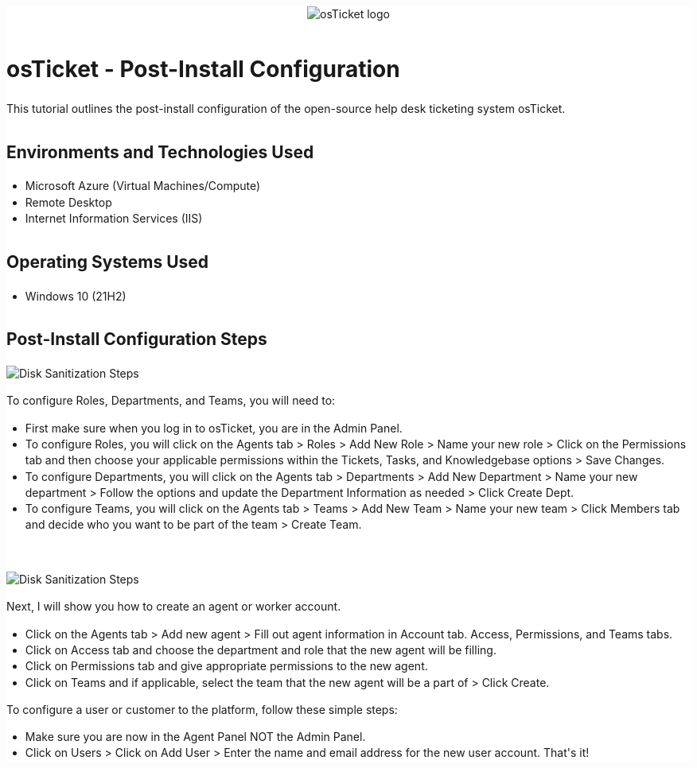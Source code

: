 <p align="center">
<img src="https://i.imgur.com/Clzj7Xs.png" alt="osTicket logo"/>
</p>

<h1>osTicket - Post-Install Configuration</h1>
This tutorial outlines the post-install configuration of the open-source help desk ticketing system osTicket.<br />

<h2>Environments and Technologies Used</h2>

- Microsoft Azure (Virtual Machines/Compute)
- Remote Desktop
- Internet Information Services (IIS)

<h2>Operating Systems Used </h2>

- Windows 10</b> (21H2)

<h2>Post-Install Configuration Steps</h2>

<p>
<img src="https://i.imgur.com/oht2fq0.png" height="80%" width="80%" alt="Disk Sanitization Steps"/>
</p>
<p>

To configure Roles, Departments, and Teams, you will need to:

- First make sure when you log in to osTicket, you are in the Admin Panel.
- To configure Roles, you will click on the Agents tab > Roles > Add New Role > Name your new role > Click on the Permissions tab and then choose your applicable permissions within the Tickets, Tasks, and Knowledgebase options > Save Changes.
- To configure Departments, you will click on the Agents tab > Departments > Add New Department > Name your new department > Follow the options and update the Department Information as needed > Click Create Dept.
- To configure Teams, you will click on the Agents tab > Teams > Add New Team > Name your new team > Click Members tab and decide who you want to be part of the team > Create Team.

</p>
<br />

<p>
<img src="https://i.imgur.com/fJdvxtg.png" height="80%" width="80%" alt="Disk Sanitization Steps"/>
</p>
<p>
Next, I will show you how to create an agent or worker account. 

- Click on the Agents tab > Add new agent > Fill out agent information in Account tab. Access, Permissions, and Teams tabs.
- Click on Access tab and choose the department and role that the new agent will be filling.
- Click on Permissions tab and give appropriate permissions to the new agent.
- Click on Teams and if applicable, select the team that the new agent will be a part of > Click Create.

To configure a user or customer to the platform, follow these simple steps:

- Make sure you are now in the Agent Panel NOT the Admin Panel.
- Click on Users > Click on Add User > Enter the name and email address for the new user account.
That's it!
